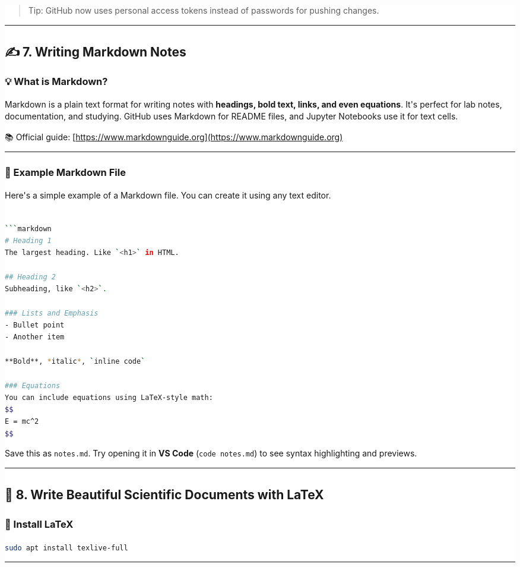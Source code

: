 > Tip: GitHub now uses personal access tokens instead of passwords for pushing changes.

---

## ✍️ 7. Writing Markdown Notes

### 💡 What is Markdown?

Markdown is a plain text format for writing notes with **headings, bold text, links, and even equations**. It's perfect for lab notes, documentation, and studying. GitHub uses Markdown for README files, and Jupyter Notebooks use it for text cells.

📚 Official guide: [https://www.markdownguide.org](https://www.markdownguide.org)

---

### 🧪 Example Markdown File

Here's a simple example of a Markdown file. You can create it using any text editor.

```bash

```markdown
# Heading 1
The largest heading. Like `<h1>` in HTML.

## Heading 2
Subheading, like `<h2>`.

### Lists and Emphasis
- Bullet point
- Another item

**Bold**, *italic*, `inline code`

### Equations
You can include equations using LaTeX-style math:
$$
E = mc^2
$$
```

Save this as `notes.md`. Try opening it in **VS Code** (`code notes.md`) to see syntax highlighting and previews.

---

## 📄 8. Write Beautiful Scientific Documents with LaTeX

### 🧪 Install LaTeX

```bash
sudo apt install texlive-full
```

---